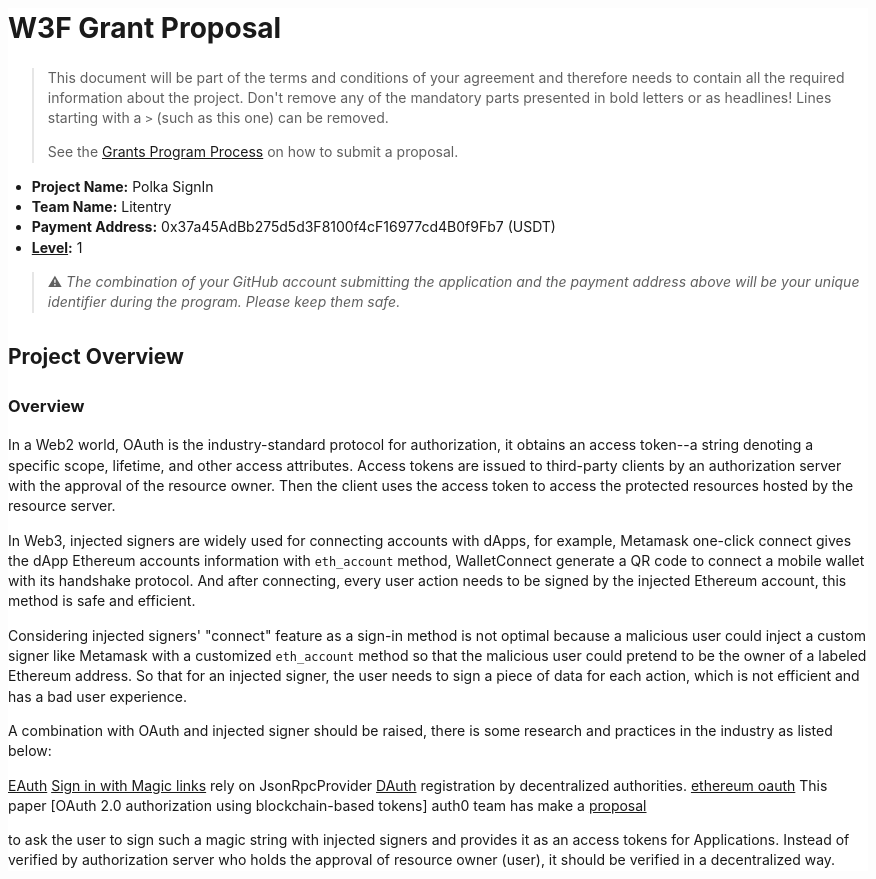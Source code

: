 # W3F Grant Proposal

> This document will be part of the terms and conditions of your agreement and therefore needs to contain all the required information about the project. Don't remove any of the mandatory parts presented in bold letters or as headlines! Lines starting with a `>` (such as this one) can be removed.
>
> See the [Grants Program Process](https://github.com/w3f/Grants-Program/#pencil-process) on how to submit a proposal.

* **Project Name:** Polka SignIn 
* **Team Name:** Litentry 
* **Payment Address:** 0x37a45AdBb275d5d3F8100f4cF16977cd4B0f9Fb7 (USDT) 
* **[Level](https://github.com/w3f/Grants-Program/tree/master#level_slider-levels):** 1

> ⚠️ *The combination of your GitHub account submitting the application and the payment address above will be your unique identifier during the program. Please keep them safe.*

## Project Overview 

### Overview

In a Web2 world, OAuth is the industry-standard protocol for authorization, it obtains an access token--a string denoting a specific scope, lifetime, and other access attributes. Access tokens are issued to third-party clients by an authorization server with the approval of the resource owner. Then the client uses the access token to access the protected resources hosted by the resource server.

In Web3, injected signers are widely used for connecting accounts with dApps, for example, Metamask one-click connect gives the dApp Ethereum accounts information with `eth_account` method, WalletConnect generate a QR code to connect a mobile wallet with its handshake protocol. And after connecting, every user action needs to be signed by the injected Ethereum account, this method is safe and efficient.

Considering injected signers' "connect" feature as a sign-in method is not optimal because a malicious user could inject a custom signer like Metamask with a customized `eth_account` method so that the malicious user could pretend to be the owner of a labeled Ethereum address. So that for an injected signer, the user needs to sign a piece of data for each action, which is not efficient and has a bad user experience.

A combination with OAuth and injected signer should be raised, there is some research and practices in the industry as listed below:

[EAuth](https://github.com/pelith/node-eauth-server)
[Sign in with Magic links](https://magic.link/docs/blockchains/ethereum) rely on JsonRpcProvider
[DAuth](https://github.com/madhavanmalolan/dauth) registration by decentralized authorities.
[ethereum oauth](https://github.com/Recoblix/ethereum-oauth)
This paper [OAuth 2.0 authorization using blockchain-based tokens]
auth0 team has make a [proposal](https://auth0.com/blog/an-introduction-to-ethereum-and-smart-contracts-part-3/)

to ask the user to sign such a magic string with injected signers and provides it as an access tokens for Applications. Instead of verified by authorization server who holds the approval of resource owner (user), it should be verified in a decentralized way.
